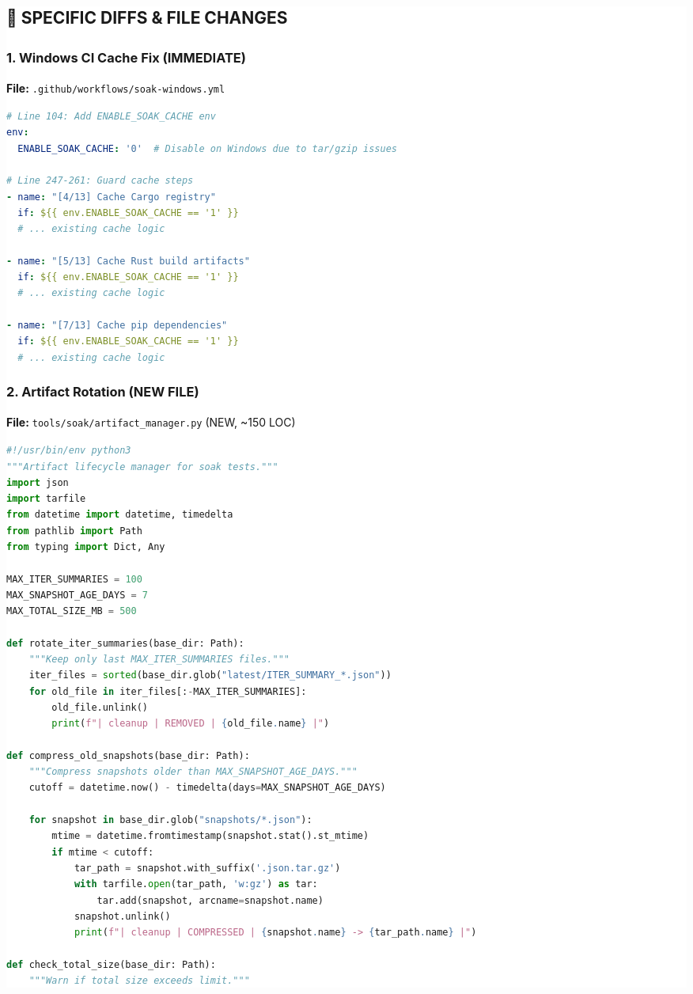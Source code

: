 
## 📌 SPECIFIC DIFFS & FILE CHANGES

### 1. Windows CI Cache Fix (IMMEDIATE)

**File:** `.github/workflows/soak-windows.yml`

```yaml
# Line 104: Add ENABLE_SOAK_CACHE env
env:
  ENABLE_SOAK_CACHE: '0'  # Disable on Windows due to tar/gzip issues

# Line 247-261: Guard cache steps
- name: "[4/13] Cache Cargo registry"
  if: ${{ env.ENABLE_SOAK_CACHE == '1' }}
  # ... existing cache logic

- name: "[5/13] Cache Rust build artifacts"
  if: ${{ env.ENABLE_SOAK_CACHE == '1' }}
  # ... existing cache logic

- name: "[7/13] Cache pip dependencies"
  if: ${{ env.ENABLE_SOAK_CACHE == '1' }}
  # ... existing cache logic
```

### 2. Artifact Rotation (NEW FILE)

**File:** `tools/soak/artifact_manager.py` (NEW, ~150 LOC)

```python
#!/usr/bin/env python3
"""Artifact lifecycle manager for soak tests."""
import json
import tarfile
from datetime import datetime, timedelta
from pathlib import Path
from typing import Dict, Any

MAX_ITER_SUMMARIES = 100
MAX_SNAPSHOT_AGE_DAYS = 7
MAX_TOTAL_SIZE_MB = 500

def rotate_iter_summaries(base_dir: Path):
    """Keep only last MAX_ITER_SUMMARIES files."""
    iter_files = sorted(base_dir.glob("latest/ITER_SUMMARY_*.json"))
    for old_file in iter_files[:-MAX_ITER_SUMMARIES]:
        old_file.unlink()
        print(f"| cleanup | REMOVED | {old_file.name} |")

def compress_old_snapshots(base_dir: Path):
    """Compress snapshots older than MAX_SNAPSHOT_AGE_DAYS."""
    cutoff = datetime.now() - timedelta(days=MAX_SNAPSHOT_AGE_DAYS)
    
    for snapshot in base_dir.glob("snapshots/*.json"):
        mtime = datetime.fromtimestamp(snapshot.stat().st_mtime)
        if mtime < cutoff:
            tar_path = snapshot.with_suffix('.json.tar.gz')
            with tarfile.open(tar_path, 'w:gz') as tar:
                tar.add(snapshot, arcname=snapshot.name)
            snapshot.unlink()
            print(f"| cleanup | COMPRESSED | {snapshot.name} -> {tar_path.name} |")

def check_total_size(base_dir: Path):
    """Warn if total size exceeds limit."""
```